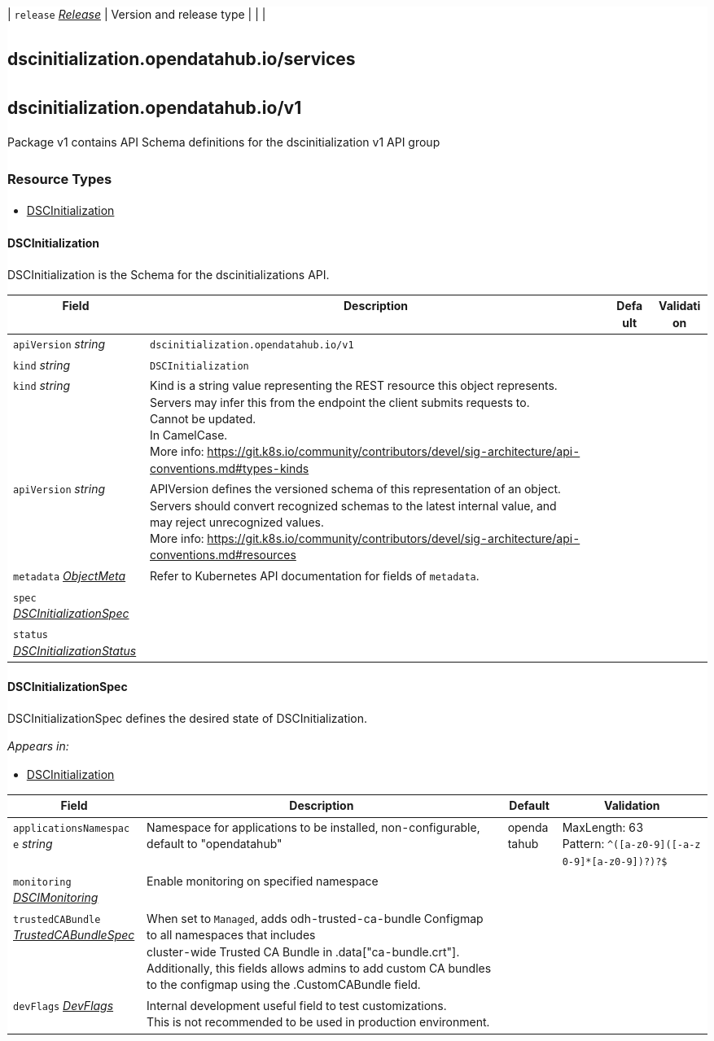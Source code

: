 | `release` _[Release](#release)_ | Version and release type |  |  |



## dscinitialization.opendatahub.io/services







## dscinitialization.opendatahub.io/v1

Package v1 contains API Schema definitions for the dscinitialization v1 API group

### Resource Types
- [DSCInitialization](#dscinitialization)



#### DSCInitialization



DSCInitialization is the Schema for the dscinitializations API.





| Field | Description | Default | Validation |
| --- | --- | --- | --- |
| `apiVersion` _string_ | `dscinitialization.opendatahub.io/v1` | | |
| `kind` _string_ | `DSCInitialization` | | |
| `kind` _string_ | Kind is a string value representing the REST resource this object represents.<br />Servers may infer this from the endpoint the client submits requests to.<br />Cannot be updated.<br />In CamelCase.<br />More info: https://git.k8s.io/community/contributors/devel/sig-architecture/api-conventions.md#types-kinds |  |  |
| `apiVersion` _string_ | APIVersion defines the versioned schema of this representation of an object.<br />Servers should convert recognized schemas to the latest internal value, and<br />may reject unrecognized values.<br />More info: https://git.k8s.io/community/contributors/devel/sig-architecture/api-conventions.md#resources |  |  |
| `metadata` _[ObjectMeta](https://kubernetes.io/docs/reference/generated/kubernetes-api/v1.25/#objectmeta-v1-meta)_ | Refer to Kubernetes API documentation for fields of `metadata`. |  |  |
| `spec` _[DSCInitializationSpec](#dscinitializationspec)_ |  |  |  |
| `status` _[DSCInitializationStatus](#dscinitializationstatus)_ |  |  |  |


#### DSCInitializationSpec



DSCInitializationSpec defines the desired state of DSCInitialization.



_Appears in:_
- [DSCInitialization](#dscinitialization)

| Field | Description | Default | Validation |
| --- | --- | --- | --- |
| `applicationsNamespace` _string_ | Namespace for applications to be installed, non-configurable, default to "opendatahub" | opendatahub | MaxLength: 63 <br />Pattern: `^([a-z0-9]([-a-z0-9]*[a-z0-9])?)?$` <br /> |
| `monitoring` _[DSCIMonitoring](#dscimonitoring)_ | Enable monitoring on specified namespace |  |  |
| `trustedCABundle` _[TrustedCABundleSpec](#trustedcabundlespec)_ | When set to `Managed`, adds odh-trusted-ca-bundle Configmap to all namespaces that includes<br />cluster-wide Trusted CA Bundle in .data["ca-bundle.crt"].<br />Additionally, this fields allows admins to add custom CA bundles to the configmap using the .CustomCABundle field. |  |  |
| `devFlags` _[DevFlags](#devflags)_ | Internal development useful field to test customizations.<br />This is not recommended to be used in production environment. |  |  |

